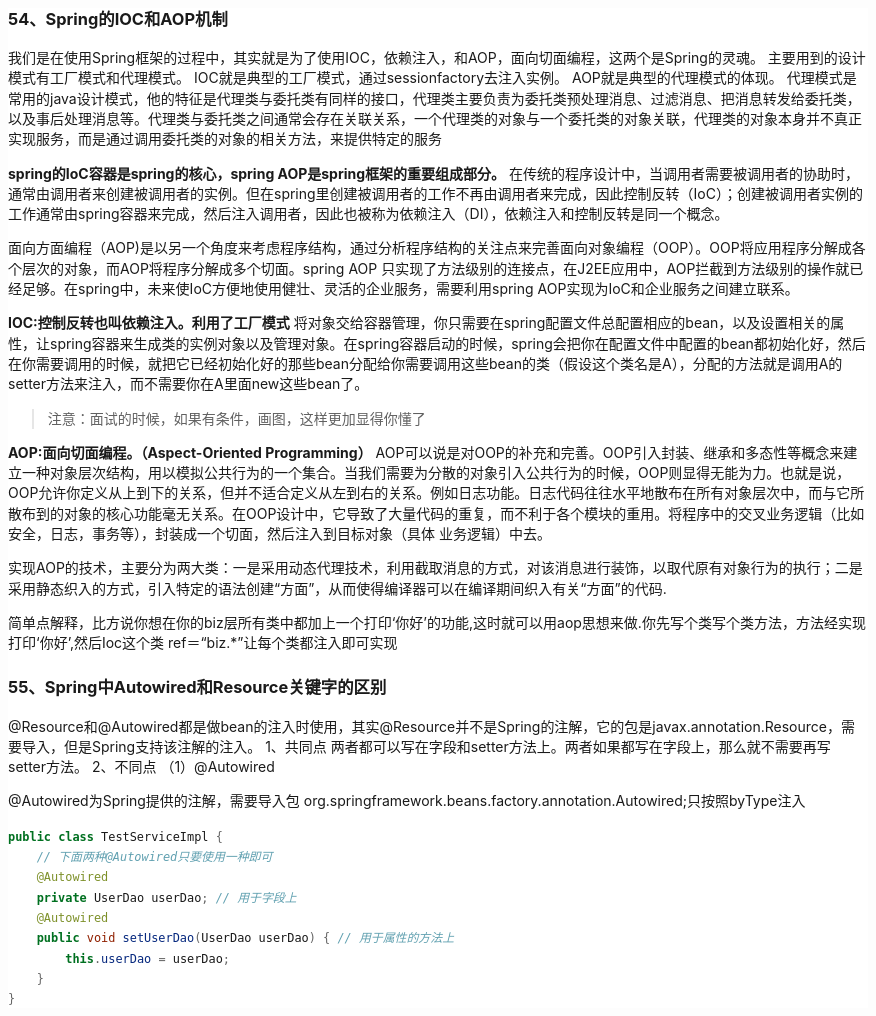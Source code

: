 

### 54、Spring的IOC和AOP机制  

我们是在使用Spring框架的过程中，其实就是为了使用IOC，依赖注入，和AOP，面向切面编程，这两个是Spring的灵魂。
主要用到的设计模式有工厂模式和代理模式。
IOC就是典型的工厂模式，通过sessionfactory去注入实例。
AOP就是典型的代理模式的体现。
代理模式是常用的java设计模式，他的特征是代理类与委托类有同样的接口，代理类主要负责为委托类预处理消息、过滤消息、把消息转发给委托类，以及事后处理消息等。代理类与委托类之间通常会存在关联关系，一个代理类的对象与一个委托类的对象关联，代理类的对象本身并不真正实现服务，而是通过调用委托类的对象的相关方法，来提供特定的服务  

**spring的IoC容器是spring的核心，spring AOP是spring框架的重要组成部分。**
在传统的程序设计中，当调用者需要被调用者的协助时，通常由调用者来创建被调用者的实例。但在spring里创建被调用者的工作不再由调用者来完成，因此控制反转（IoC）；创建被调用者实例的工作通常由spring容器来完成，然后注入调用者，因此也被称为依赖注入（DI），依赖注入和控制反转是同一个概念。

面向方面编程（AOP)是以另一个角度来考虑程序结构，通过分析程序结构的关注点来完善面向对象编程（OOP）。OOP将应用程序分解成各个层次的对象，而AOP将程序分解成多个切面。spring AOP 只实现了方法级别的连接点，在J2EE应用中，AOP拦截到方法级别的操作就已经足够。在spring中，未来使IoC方便地使用健壮、灵活的企业服务，需要利用spring AOP实现为IoC和企业服务之间建立联系。

**IOC:控制反转也叫依赖注入。利用了工厂模式**
将对象交给容器管理，你只需要在spring配置文件总配置相应的bean，以及设置相关的属性，让spring容器来生成类的实例对象以及管理对象。在spring容器启动的时候，spring会把你在配置文件中配置的bean都初始化好，然后在你需要调用的时候，就把它已经初始化好的那些bean分配给你需要调用这些bean的类（假设这个类名是A），分配的方法就是调用A的setter方法来注入，而不需要你在A里面new这些bean了。

> 注意：面试的时候，如果有条件，画图，这样更加显得你懂了  

**AOP:面向切面编程。（Aspect-Oriented Programming）**
AOP可以说是对OOP的补充和完善。OOP引入封装、继承和多态性等概念来建立一种对象层次结构，用以模拟公共行为的一个集合。当我们需要为分散的对象引入公共行为的时候，OOP则显得无能为力。也就是说，OOP允许你定义从上到下的关系，但并不适合定义从左到右的关系。例如日志功能。日志代码往往水平地散布在所有对象层次中，而与它所散布到的对象的核心功能毫无关系。在OOP设计中，它导致了大量代码的重复，而不利于各个模块的重用。将程序中的交叉业务逻辑（比如安全，日志，事务等），封装成一个切面，然后注入到目标对象（具体
业务逻辑）中去。

实现AOP的技术，主要分为两大类：一是采用动态代理技术，利用截取消息的方式，对该消息进行装饰，以取代原有对象行为的执行；二是采用静态织入的方式，引入特定的语法创建“方面”，从而使得编译器可以在编译期间织入有关“方面”的代码.

简单点解释，比方说你想在你的biz层所有类中都加上一个打印‘你好’的功能,这时就可以用aop思想来做.你先写个类写个类方法，方法经实现打印‘你好’,然后Ioc这个类 ref＝“biz.*”让每个类都注入即可实现  

### 55、Spring中Autowired和Resource关键字的区别  

@Resource和@Autowired都是做bean的注入时使用，其实@Resource并不是Spring的注解，它的包是javax.annotation.Resource，需要导入，但是Spring支持该注解的注入。
1、共同点
两者都可以写在字段和setter方法上。两者如果都写在字段上，那么就不需要再写setter方法。
2、不同点
（1）@Autowired  

@Autowired为Spring提供的注解，需要导入包
org.springframework.beans.factory.annotation.Autowired;只按照byType注入  

```java
public class TestServiceImpl {
    // 下面两种@Autowired只要使用一种即可
    @Autowired
    private UserDao userDao; // 用于字段上
    @Autowired
    public void setUserDao(UserDao userDao) { // 用于属性的方法上
    	this.userDao = userDao;
    }
}
```
